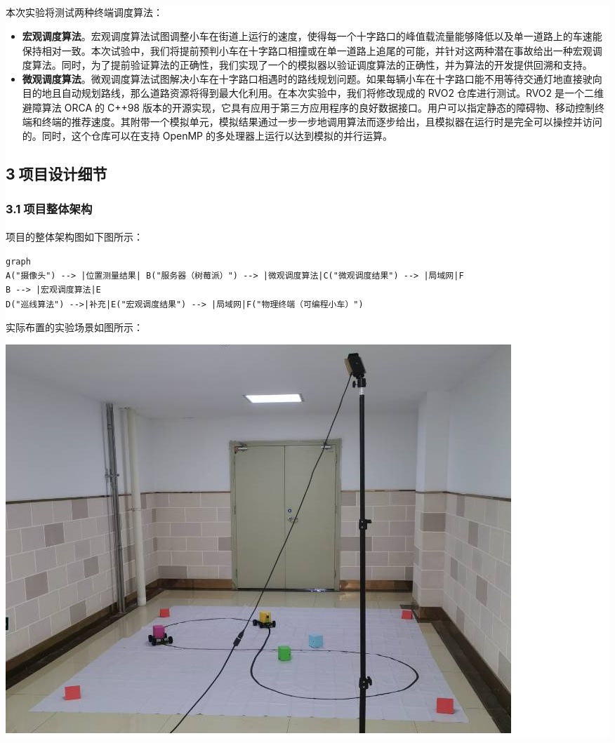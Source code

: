 本次实验将测试两种终端调度算法：

- **宏观调度算法**。宏观调度算法试图调整小车在街道上运行的速度，使得每一个十字路口的峰值载流量能够降低以及单一道路上的车速能保持相对一致。本次试验中，我们将提前预判小车在十字路口相撞或在单一道路上追尾的可能，并针对这两种潜在事故给出一种宏观调度算法。同时，为了提前验证算法的正确性，我们实现了一个的模拟器以验证调度算法的正确性，并为算法的开发提供回溯和支持。
- **微观调度算法**。微观调度算法试图解决小车在十字路口相遇时的路线规划问题。如果每辆小车在十字路口能不用等待交通灯地直接驶向目的地且自动规划路线，那么道路资源将得到最大化利用。在本次实验中，我们将修改现成的 RVO2 仓库进行测试。RVO2 是一个二维避障算法 ORCA 的 C++98 版本的开源实现，它具有应用于第三方应用程序的良好数据接口。用户可以指定静态的障碍物、移动控制终端和终端的推荐速度。其附带一个模拟单元，模拟结果通过一步一步地调用算法而逐步给出，且模拟器在运行时是完全可以操控并访问的。同时，这个仓库可以在支持 OpenMP 的多处理器上运行以达到模拟的并行运算。

## 3 项目设计细节

### 3.1 项目整体架构

项目的整体架构图如下图所示：

```mermaid
graph
A("摄像头") --> |位置测量结果| B("服务器（树莓派）") --> |微观调度算法|C("微观调度结果") --> |局域网|F
B --> |宏观调度算法|E
D("巡线算法") -->|补充|E("宏观调度结果") --> |局域网|F("物理终端（可编程小车）")
```

实际布置的实验场景如图所示：

![](./images/final_report/image-3.1-1.png)
